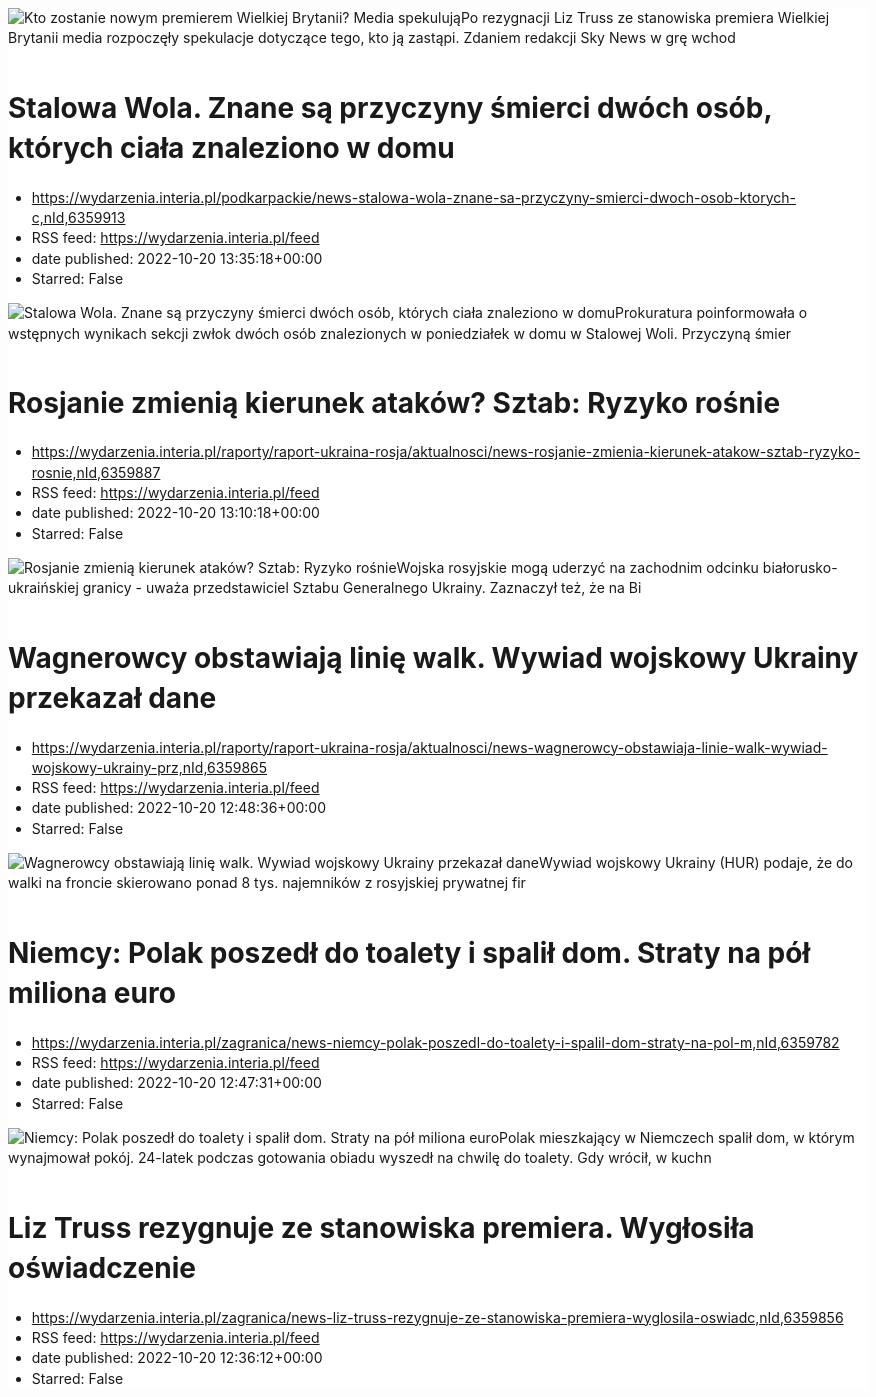 <p><a href="https://wydarzenia.interia.pl/zagranica/news-kto-zostanie-nowym-premierem-wielkiej-brytanii-media-spekulu,nId,6359915"><img align="left" alt="Kto zostanie nowym premierem Wielkiej Brytanii? Media spekulują" src="https://i.iplsc.com/kto-zostanie-nowym-premierem-wielkiej-brytanii-media-spekulu/000G89N0STP3A8AP-C321.jpg" /></a>Po rezygnacji Liz Truss ze stanowiska premiera Wielkiej Brytanii media rozpoczęły spekulacje dotyczące tego, kto ją zastąpi. Zdaniem redakcji Sky News w grę wchod

# Stalowa Wola. Znane są przyczyny śmierci dwóch osób, których ciała znaleziono w domu
 - https://wydarzenia.interia.pl/podkarpackie/news-stalowa-wola-znane-sa-przyczyny-smierci-dwoch-osob-ktorych-c,nId,6359913
 - RSS feed: https://wydarzenia.interia.pl/feed
 - date published: 2022-10-20 13:35:18+00:00
 - Starred: False

<p><a href="https://wydarzenia.interia.pl/podkarpackie/news-stalowa-wola-znane-sa-przyczyny-smierci-dwoch-osob-ktorych-c,nId,6359913"><img align="left" alt="Stalowa Wola. Znane są przyczyny śmierci dwóch osób, których ciała znaleziono w domu" src="https://i.iplsc.com/stalowa-wola-znane-sa-przyczyny-smierci-dwoch-osob-ktorych-c/000G88S0V0DSW52T-C321.jpg" /></a>Prokuratura poinformowała o wstępnych wynikach sekcji zwłok dwóch osób znalezionych w poniedziałek w domu w Stalowej Woli. Przyczyną śmier

# Rosjanie zmienią kierunek ataków? Sztab: Ryzyko rośnie
 - https://wydarzenia.interia.pl/raporty/raport-ukraina-rosja/aktualnosci/news-rosjanie-zmienia-kierunek-atakow-sztab-ryzyko-rosnie,nId,6359887
 - RSS feed: https://wydarzenia.interia.pl/feed
 - date published: 2022-10-20 13:10:18+00:00
 - Starred: False

<p><a href="https://wydarzenia.interia.pl/raporty/raport-ukraina-rosja/aktualnosci/news-rosjanie-zmienia-kierunek-atakow-sztab-ryzyko-rosnie,nId,6359887"><img align="left" alt="Rosjanie zmienią kierunek ataków? Sztab: Ryzyko rośnie" src="https://i.iplsc.com/rosjanie-zmienia-kierunek-atakow-sztab-ryzyko-rosnie/000G88NXCNBM87ED-C321.jpg" /></a>Wojska rosyjskie mogą uderzyć na zachodnim odcinku białorusko-ukraińskiej granicy - uważa przedstawiciel Sztabu Generalnego Ukrainy. Zaznaczył też, że na Bi

# Wagnerowcy obstawiają linię walk. Wywiad wojskowy Ukrainy przekazał dane
 - https://wydarzenia.interia.pl/raporty/raport-ukraina-rosja/aktualnosci/news-wagnerowcy-obstawiaja-linie-walk-wywiad-wojskowy-ukrainy-prz,nId,6359865
 - RSS feed: https://wydarzenia.interia.pl/feed
 - date published: 2022-10-20 12:48:36+00:00
 - Starred: False

<p><a href="https://wydarzenia.interia.pl/raporty/raport-ukraina-rosja/aktualnosci/news-wagnerowcy-obstawiaja-linie-walk-wywiad-wojskowy-ukrainy-prz,nId,6359865"><img align="left" alt="Wagnerowcy obstawiają linię walk. Wywiad wojskowy Ukrainy przekazał dane" src="https://i.iplsc.com/wagnerowcy-obstawiaja-linie-walk-wywiad-wojskowy-ukrainy-prz/000G88L4AYXTCACU-C321.jpg" /></a>Wywiad wojskowy Ukrainy (HUR) podaje, że do walki na froncie skierowano ponad 8 tys. najemników z rosyjskiej prywatnej fir

# Niemcy: Polak poszedł do toalety i spalił dom. Straty na pół miliona euro
 - https://wydarzenia.interia.pl/zagranica/news-niemcy-polak-poszedl-do-toalety-i-spalil-dom-straty-na-pol-m,nId,6359782
 - RSS feed: https://wydarzenia.interia.pl/feed
 - date published: 2022-10-20 12:47:31+00:00
 - Starred: False

<p><a href="https://wydarzenia.interia.pl/zagranica/news-niemcy-polak-poszedl-do-toalety-i-spalil-dom-straty-na-pol-m,nId,6359782"><img align="left" alt="Niemcy: Polak poszedł do toalety i spalił dom. Straty na pół miliona euro" src="https://i.iplsc.com/niemcy-polak-poszedl-do-toalety-i-spalil-dom-straty-na-pol-m/000G88FMBWPRQDPF-C321.jpg" /></a>Polak mieszkający w Niemczech spalił dom, w którym wynajmował pokój. 24-latek podczas gotowania obiadu wyszedł na chwilę do toalety. Gdy wrócił, w kuchn

# Liz Truss rezygnuje ze stanowiska premiera. Wygłosiła oświadczenie
 - https://wydarzenia.interia.pl/zagranica/news-liz-truss-rezygnuje-ze-stanowiska-premiera-wyglosila-oswiadc,nId,6359856
 - RSS feed: https://wydarzenia.interia.pl/feed
 - date published: 2022-10-20 12:36:12+00:00
 - Starred: False
